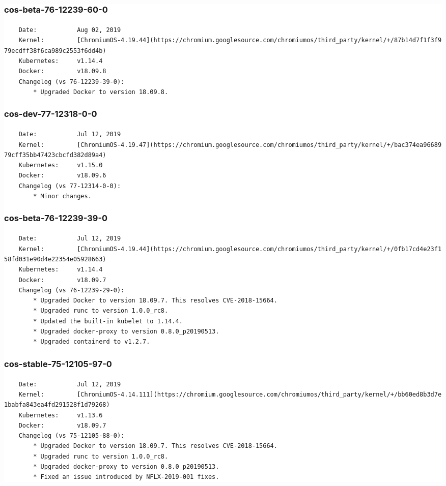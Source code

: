 
###  cos-beta-76-12239-60-0

    
    
        Date:           Aug 02, 2019
        Kernel:         [ChromiumOS-4.19.44](https://chromium.googlesource.com/chromiumos/third_party/kernel/+/87b14d7f1f3f979ecdff38f6ca989c2553f6dd4b)
        Kubernetes:     v1.14.4
        Docker:         v18.09.8
        Changelog (vs 76-12239-39-0):
            * Upgraded Docker to version 18.09.8.
        

###  cos-dev-77-12318-0-0

    
    
        Date:           Jul 12, 2019
        Kernel:         [ChromiumOS-4.19.47](https://chromium.googlesource.com/chromiumos/third_party/kernel/+/bac374ea9668979cff35bb47423cbcfd382d89a4)
        Kubernetes:     v1.15.0
        Docker:         v18.09.6
        Changelog (vs 77-12314-0-0):
            * Minor changes.
        

###  cos-beta-76-12239-39-0

    
    
        Date:           Jul 12, 2019
        Kernel:         [ChromiumOS-4.19.44](https://chromium.googlesource.com/chromiumos/third_party/kernel/+/0fb17cd4e23f158fd031e90d4e22354e05928663)
        Kubernetes:     v1.14.4
        Docker:         v18.09.7
        Changelog (vs 76-12239-29-0):
            * Upgraded Docker to version 18.09.7. This resolves CVE-2018-15664.
            * Upgraded runc to version 1.0.0_rc8.
            * Updated the built-in kubelet to 1.14.4.
            * Upgraded docker-proxy to version 0.8.0_p20190513.
            * Upgraded containerd to v1.2.7.
        

###  cos-stable-75-12105-97-0

    
    
        Date:           Jul 12, 2019
        Kernel:         [ChromiumOS-4.14.111](https://chromium.googlesource.com/chromiumos/third_party/kernel/+/bb60ed8b3d7e1babfa843ea4fd291528f1d79268)
        Kubernetes:     v1.13.6
        Docker:         v18.09.7
        Changelog (vs 75-12105-88-0):
            * Upgraded Docker to version 18.09.7. This resolves CVE-2018-15664.
            * Upgraded runc to version 1.0.0_rc8.
            * Upgraded docker-proxy to version 0.8.0_p20190513.
            * Fixed an issue introduced by NFLX-2019-001 fixes.
    